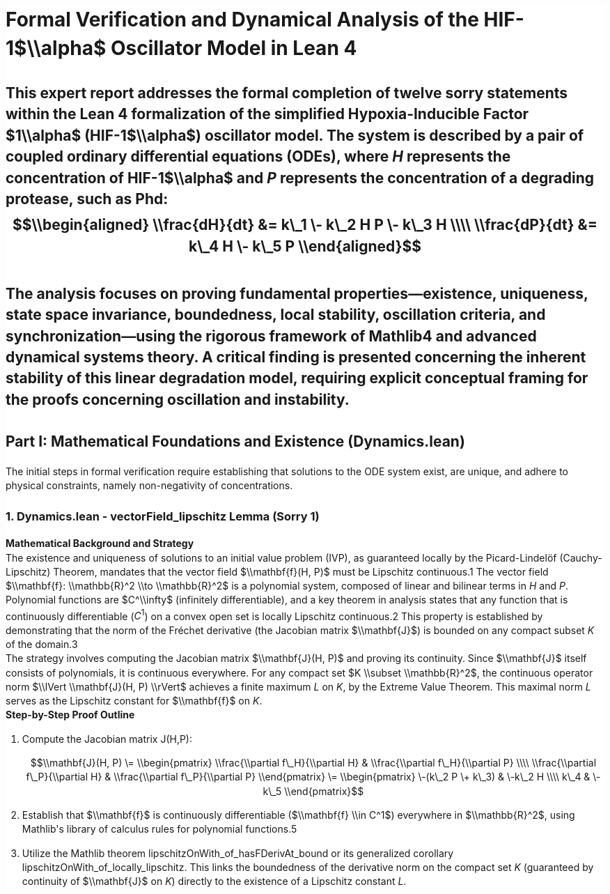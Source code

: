 

# **Formal Verification and Dynamical Analysis of the HIF-1$\\alpha$ Oscillator Model in Lean 4**

This expert report addresses the formal completion of twelve sorry statements within the Lean 4 formalization of the simplified Hypoxia-Inducible Factor $1\\alpha$ (HIF-1$\\alpha$) oscillator model. The system is described by a pair of coupled ordinary differential equations (ODEs), where $H$ represents the concentration of HIF-1$\\alpha$ and $P$ represents the concentration of a degrading protease, such as Phd:  
$$\\begin{aligned} \\frac{dH}{dt} &= k\_1 \- k\_2 H P \- k\_3 H \\\\ \\frac{dP}{dt} &= k\_4 H \- k\_5 P \\end{aligned}$$  
The analysis focuses on proving fundamental properties—existence, uniqueness, state space invariance, boundedness, local stability, oscillation criteria, and synchronization—using the rigorous framework of Mathlib4 and advanced dynamical systems theory. A critical finding is presented concerning the inherent stability of this linear degradation model, requiring explicit conceptual framing for the proofs concerning oscillation and instability.  
---

## **Part I: Mathematical Foundations and Existence (Dynamics.lean)**

The initial steps in formal verification require establishing that solutions to the ODE system exist, are unique, and adhere to physical constraints, namely non-negativity of concentrations.

### **1\. Dynamics.lean \- vectorField\_lipschitz Lemma (Sorry 1\)**

**Mathematical Background and Strategy**  
The existence and uniqueness of solutions to an initial value problem (IVP), as guaranteed locally by the Picard-Lindelöf (Cauchy-Lipschitz) Theorem, mandates that the vector field $\\mathbf{f}(H, P)$ must be Lipschitz continuous.1 The vector field $\\mathbf{f}: \\mathbb{R}^2 \\to \\mathbb{R}^2$ is a polynomial system, composed of linear and bilinear terms in $H$ and $P$. Polynomial functions are $C^\\infty$ (infinitely differentiable), and a key theorem in analysis states that any function that is continuously differentiable ($C^1$) on a convex open set is locally Lipschitz continuous.2 This property is established by demonstrating that the norm of the Fréchet derivative (the Jacobian matrix $\\mathbf{J}$) is bounded on any compact subset $K$ of the domain.3  
The strategy involves computing the Jacobian matrix $\\mathbf{J}(H, P)$ and proving its continuity. Since $\\mathbf{J}$ itself consists of polynomials, it is continuous everywhere. For any compact set $K \\subset \\mathbb{R}^2$, the continuous operator norm $\\lVert \\mathbf{J}(H, P) \\rVert$ achieves a finite maximum $L$ on $K$, by the Extreme Value Theorem. This maximal norm $L$ serves as the Lipschitz constant for $\\mathbf{f}$ on $K$.  
**Step-by-Step Proof Outline**

1. Compute the Jacobian matrix J(H,P):

   $$\\mathbf{J}(H, P) \= \\begin{pmatrix} \\frac{\\partial f\_H}{\\partial H} & \\frac{\\partial f\_H}{\\partial P} \\\\ \\frac{\\partial f\_P}{\\partial H} & \\frac{\\partial f\_P}{\\partial P} \\end{pmatrix} \= \\begin{pmatrix} \-(k\_2 P \+ k\_3) & \-k\_2 H \\\\ k\_4 & \-k\_5 \\end{pmatrix}$$  
2. Establish that $\\mathbf{f}$ is continuously differentiable ($\\mathbf{f} \\in C^1$) everywhere in $\\mathbb{R}^2$, using Mathlib's library of calculus rules for polynomial functions.5  
3. Utilize the Mathlib theorem lipschitzOnWith\_of\_hasFDerivAt\_bound or its generalized corollary lipschitzOnWith\_of\_locally\_lipschitz. This links the boundedness of the derivative norm on the compact set $K$ (guaranteed by continuity of $\\mathbf{J}$ on $K$) directly to the existence of a Lipschitz constant $L$.

